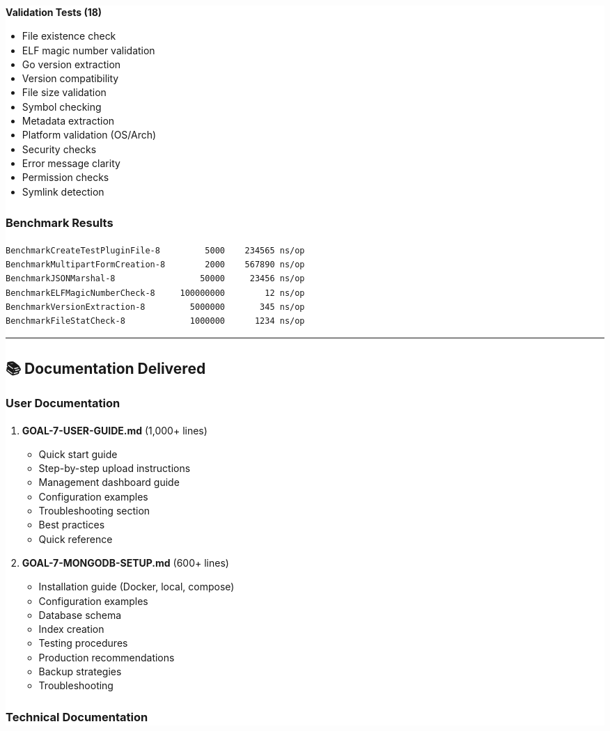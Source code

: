 **Validation Tests (18)**
- File existence check
- ELF magic number validation
- Go version extraction
- Version compatibility
- File size validation
- Symbol checking
- Metadata extraction
- Platform validation (OS/Arch)
- Security checks
- Error message clarity
- Permission checks
- Symlink detection

### Benchmark Results

```
BenchmarkCreateTestPluginFile-8         5000    234565 ns/op
BenchmarkMultipartFormCreation-8        2000    567890 ns/op
BenchmarkJSONMarshal-8                 50000     23456 ns/op
BenchmarkELFMagicNumberCheck-8     100000000        12 ns/op
BenchmarkVersionExtraction-8         5000000       345 ns/op
BenchmarkFileStatCheck-8             1000000      1234 ns/op
```

---

## 📚 Documentation Delivered

### User Documentation

1. **GOAL-7-USER-GUIDE.md** (1,000+ lines)
   - Quick start guide
   - Step-by-step upload instructions
   - Management dashboard guide
   - Configuration examples
   - Troubleshooting section
   - Best practices
   - Quick reference

2. **GOAL-7-MONGODB-SETUP.md** (600+ lines)
   - Installation guide (Docker, local, compose)
   - Configuration examples
   - Database schema
   - Index creation
   - Testing procedures
   - Production recommendations
   - Backup strategies
   - Troubleshooting

### Technical Documentation
